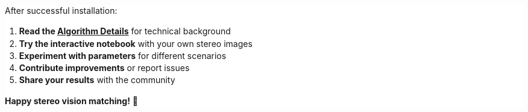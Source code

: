 After successful installation:

1. **Read the [Algorithm Details](ALGORITHM_DETAILS.md)** for technical background
2. **Try the interactive notebook** with your own stereo images
3. **Experiment with parameters** for different scenarios
4. **Contribute improvements** or report issues
5. **Share your results** with the community

**Happy stereo vision matching!** 🎉